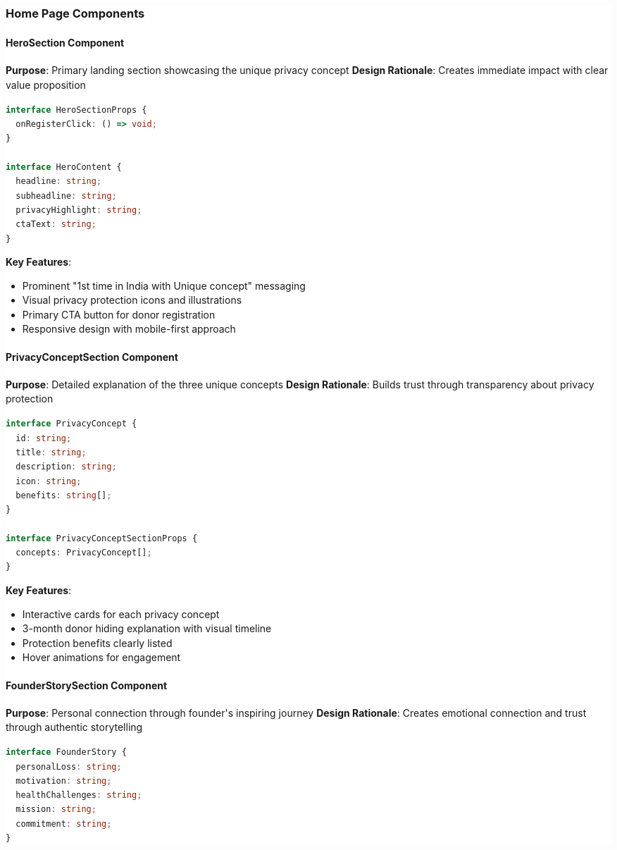 ### Home Page Components

#### HeroSection Component
**Purpose**: Primary landing section showcasing the unique privacy concept
**Design Rationale**: Creates immediate impact with clear value proposition

```typescript
interface HeroSectionProps {
  onRegisterClick: () => void;
}

interface HeroContent {
  headline: string;
  subheadline: string;
  privacyHighlight: string;
  ctaText: string;
}
```

**Key Features**:
- Prominent "1st time in India with Unique concept" messaging
- Visual privacy protection icons and illustrations
- Primary CTA button for donor registration
- Responsive design with mobile-first approach

#### PrivacyConceptSection Component
**Purpose**: Detailed explanation of the three unique concepts
**Design Rationale**: Builds trust through transparency about privacy protection

```typescript
interface PrivacyConcept {
  id: string;
  title: string;
  description: string;
  icon: string;
  benefits: string[];
}

interface PrivacyConceptSectionProps {
  concepts: PrivacyConcept[];
}
```

**Key Features**:
- Interactive cards for each privacy concept
- 3-month donor hiding explanation with visual timeline
- Protection benefits clearly listed
- Hover animations for engagement

#### FounderStorySection Component
**Purpose**: Personal connection through founder's inspiring journey
**Design Rationale**: Creates emotional connection and trust through authentic storytelling

```typescript
interface FounderStory {
  personalLoss: string;
  motivation: string;
  healthChallenges: string;
  mission: string;
  commitment: string;
}
```
